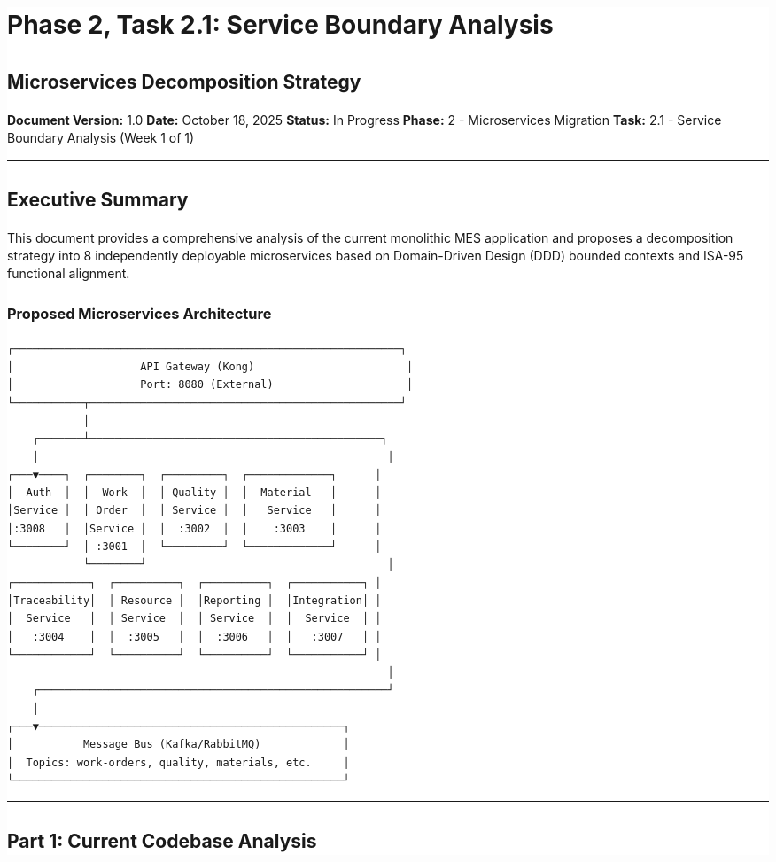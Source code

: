 # Phase 2, Task 2.1: Service Boundary Analysis
## Microservices Decomposition Strategy

**Document Version:** 1.0
**Date:** October 18, 2025
**Status:** In Progress
**Phase:** 2 - Microservices Migration
**Task:** 2.1 - Service Boundary Analysis (Week 1 of 1)

---

## Executive Summary

This document provides a comprehensive analysis of the current monolithic MES application and proposes a decomposition strategy into 8 independently deployable microservices based on Domain-Driven Design (DDD) bounded contexts and ISA-95 functional alignment.

### Proposed Microservices Architecture

```
┌─────────────────────────────────────────────────────────────┐
│                    API Gateway (Kong)                        │
│                    Port: 8080 (External)                     │
└───────────┬─────────────────────────────────────────────────┘
            │
    ┌───────┴──────────────────────────────────────────────┐
    │                                                       │
┌───▼────┐  ┌────────┐  ┌─────────┐  ┌─────────────┐      │
│  Auth  │  │  Work  │  │ Quality │  │  Material   │      │
│Service │  │ Order  │  │ Service │  │   Service   │      │
│:3008   │  │Service │  │  :3002  │  │    :3003    │      │
└────────┘  │ :3001  │  └─────────┘  └─────────────┘      │
            └────────┘                                      │
┌────────────┐  ┌──────────┐  ┌──────────┐  ┌───────────┐ │
│Traceability│  │ Resource │  │Reporting │  │Integration│ │
│  Service   │  │ Service  │  │ Service  │  │  Service  │ │
│   :3004    │  │  :3005   │  │  :3006   │  │   :3007   │ │
└────────────┘  └──────────┘  └──────────┘  └───────────┘ │
                                                            │
    ┌───────────────────────────────────────────────────────┘
    │
┌───▼────────────────────────────────────────────────┐
│           Message Bus (Kafka/RabbitMQ)             │
│  Topics: work-orders, quality, materials, etc.     │
└────────────────────────────────────────────────────┘
```

---

## Part 1: Current Codebase Analysis
